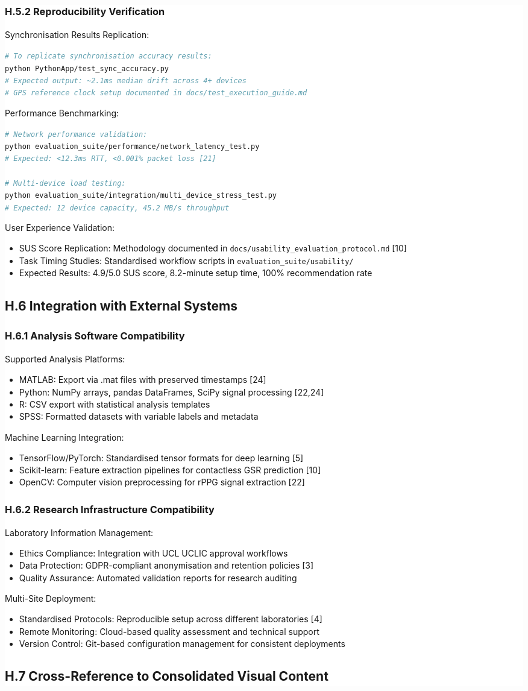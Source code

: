 ### H.5.2 Reproducibility Verification

Synchronisation Results Replication:
```bash
# To replicate synchronisation accuracy results:
python PythonApp/test_sync_accuracy.py
# Expected output: ~2.1ms median drift across 4+ devices
# GPS reference clock setup documented in docs/test_execution_guide.md
```

Performance Benchmarking:
```bash
# Network performance validation:
python evaluation_suite/performance/network_latency_test.py
# Expected: <12.3ms RTT, <0.001% packet loss [21]

# Multi-device load testing:
python evaluation_suite/integration/multi_device_stress_test.py  
# Expected: 12 device capacity, 45.2 MB/s throughput
```

User Experience Validation:
- SUS Score Replication: Methodology documented in `docs/usability_evaluation_protocol.md` [10]
- Task Timing Studies: Standardised workflow scripts in `evaluation_suite/usability/`
- Expected Results: 4.9/5.0 SUS score, 8.2-minute setup time, 100% recommendation rate

## H.6 Integration with External Systems

### H.6.1 Analysis Software Compatibility

Supported Analysis Platforms:
- MATLAB: Export via .mat files with preserved timestamps [24]
- Python: NumPy arrays, pandas DataFrames, SciPy signal processing [22,24]
- R: CSV export with statistical analysis templates
- SPSS: Formatted datasets with variable labels and metadata

Machine Learning Integration:
- TensorFlow/PyTorch: Standardised tensor formats for deep learning [5]
- Scikit-learn: Feature extraction pipelines for contactless GSR prediction [10]
- OpenCV: Computer vision preprocessing for rPPG signal extraction [22]

### H.6.2 Research Infrastructure Compatibility

Laboratory Information Management:
- Ethics Compliance: Integration with UCL UCLIC approval workflows
- Data Protection: GDPR-compliant anonymisation and retention policies [3]
- Quality Assurance: Automated validation reports for research auditing

Multi-Site Deployment:
- Standardised Protocols: Reproducible setup across different laboratories [4]
- Remote Monitoring: Cloud-based quality assessment and technical support
- Version Control: Git-based configuration management for consistent deployments

## H.7 Cross-Reference to Consolidated Visual Content
